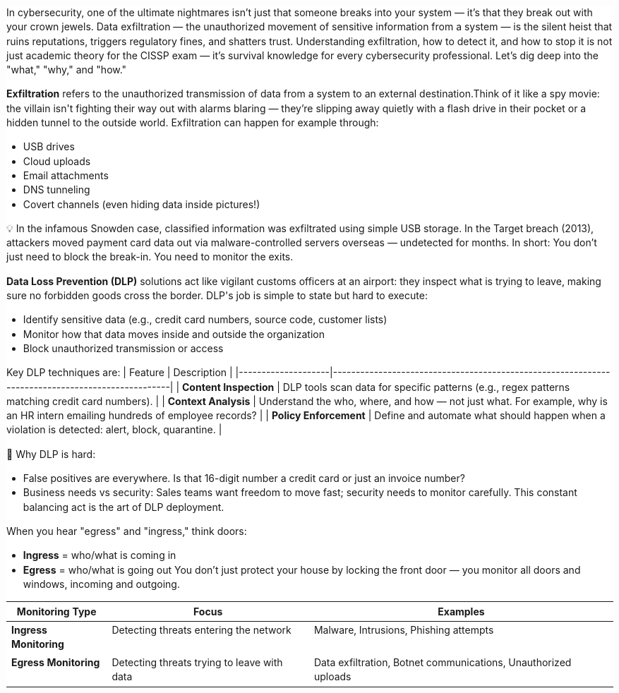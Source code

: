 In cybersecurity, one of the ultimate nightmares isn’t just that someone breaks into your system — it’s that they break out with your crown jewels. Data exfiltration — the unauthorized movement of sensitive information from a system — is the silent heist that ruins reputations, triggers regulatory fines, and shatters trust. Understanding exfiltration, how to detect it, and how to stop it is not just academic theory for the CISSP exam — it’s survival knowledge for every cybersecurity professional. Let’s dig deep into the "what," "why," and "how."

**Exfiltration** refers to the unauthorized transmission of data from a system to an external destination.Think of it like a spy movie: the villain isn't fighting their way out with alarms blaring — they’re slipping away quietly with a flash drive in their pocket or a hidden tunnel to the outside world.
Exfiltration can happen for example through:
- USB drives
- Cloud uploads
- Email attachments
- DNS tunneling
- Covert channels (even hiding data inside pictures!)

:bulb: In the infamous Snowden case, classified information was exfiltrated using simple USB storage. In the Target breach (2013), attackers moved payment card data out via malware-controlled servers overseas — undetected for months.
In short: You don’t just need to block the break-in. You need to monitor the exits.

**Data Loss Prevention (DLP)** solutions act like vigilant customs officers at an airport: they inspect what is trying to leave, making sure no forbidden goods cross the border. DLP's job is simple to state but hard to execute:
- Identify sensitive data (e.g., credit card numbers, source code, customer lists)
- Monitor how that data moves inside and outside the organization
- Block unauthorized transmission or access

Key DLP techniques are:
| Feature            | Description                                                                                     |
|--------------------|-------------------------------------------------------------------------------------------------|
| **Content Inspection** | DLP tools scan data for specific patterns (e.g., regex patterns matching credit card numbers). |
| **Context Analysis**   | Understand the who, where, and how — not just what. For example, why is an HR intern emailing hundreds of employee records? |
| **Policy Enforcement** | Define and automate what should happen when a violation is detected: alert, block, quarantine. |

:necktie: Why DLP is hard:
- False positives are everywhere. Is that 16-digit number a credit card or just an invoice number?
- Business needs vs security: Sales teams want freedom to move fast; security needs to monitor carefully.
This constant balancing act is the art of DLP deployment.

When you hear "egress" and "ingress," think doors:
- **Ingress** = who/what is coming in
- **Egress** = who/what is going out
You don’t just protect your house by locking the front door — you monitor all doors and windows, incoming and outgoing.

| Monitoring Type   | Focus                                                                 | Examples                          |
|-------------------|----------------------------------------------------------------------|-----------------------------------|
| **Ingress Monitoring** | Detecting threats entering the network                                | Malware, Intrusions, Phishing attempts |
| **Egress Monitoring**  | Detecting threats trying to leave with data                           | Data exfiltration, Botnet communications, Unauthorized uploads |
